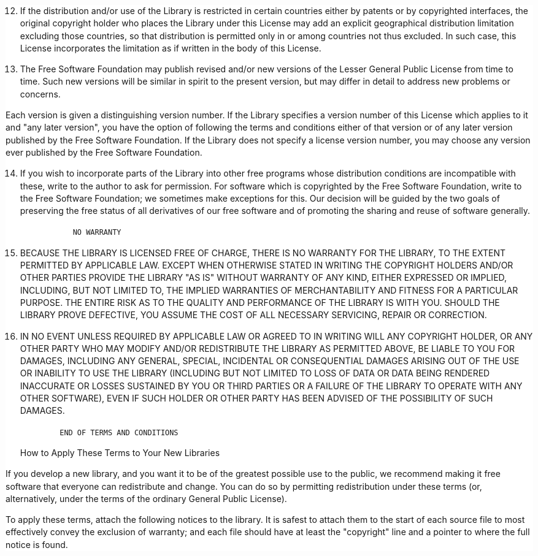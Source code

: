 12. If the distribution and/or use of the Library is restricted in certain countries either by
    patents or by copyrighted interfaces, the original copyright holder who places the Library under
    this License may add an explicit geographical distribution limitation excluding those countries,
    so that distribution is permitted only in or among countries not thus excluded. In such case,
    this License incorporates the limitation as if written in the body of this License.

13. The Free Software Foundation may publish revised and/or new versions of the Lesser General
    Public License from time to time. Such new versions will be similar in spirit to the present
    version, but may differ in detail to address new problems or concerns.

Each version is given a distinguishing version number. If the Library specifies a version number of
this License which applies to it and "any later version", you have the option of following the terms
and conditions either of that version or of any later version published by the Free Software
Foundation. If the Library does not specify a license version number, you may choose any version
ever published by the Free Software Foundation.

14. If you wish to incorporate parts of the Library into other free programs whose distribution
    conditions are incompatible with these, write to the author to ask for permission. For software
    which is copyrighted by the Free Software Foundation, write to the Free Software Foundation; we
    sometimes make exceptions for this. Our decision will be guided by the two goals of preserving
    the free status of all derivatives of our free software and of promoting the sharing and reuse
    of software generally.

        		    NO WARRANTY

15. BECAUSE THE LIBRARY IS LICENSED FREE OF CHARGE, THERE IS NO WARRANTY FOR THE LIBRARY, TO THE
    EXTENT PERMITTED BY APPLICABLE LAW. EXCEPT WHEN OTHERWISE STATED IN WRITING THE COPYRIGHT
    HOLDERS AND/OR OTHER PARTIES PROVIDE THE LIBRARY "AS IS" WITHOUT WARRANTY OF ANY KIND, EITHER
    EXPRESSED OR IMPLIED, INCLUDING, BUT NOT LIMITED TO, THE IMPLIED WARRANTIES OF MERCHANTABILITY
    AND FITNESS FOR A PARTICULAR PURPOSE. THE ENTIRE RISK AS TO THE QUALITY AND PERFORMANCE OF THE
    LIBRARY IS WITH YOU. SHOULD THE LIBRARY PROVE DEFECTIVE, YOU ASSUME THE COST OF ALL NECESSARY
    SERVICING, REPAIR OR CORRECTION.

16. IN NO EVENT UNLESS REQUIRED BY APPLICABLE LAW OR AGREED TO IN WRITING WILL ANY COPYRIGHT HOLDER,
    OR ANY OTHER PARTY WHO MAY MODIFY AND/OR REDISTRIBUTE THE LIBRARY AS PERMITTED ABOVE, BE LIABLE
    TO YOU FOR DAMAGES, INCLUDING ANY GENERAL, SPECIAL, INCIDENTAL OR CONSEQUENTIAL DAMAGES ARISING
    OUT OF THE USE OR INABILITY TO USE THE LIBRARY (INCLUDING BUT NOT LIMITED TO LOSS OF DATA OR
    DATA BEING RENDERED INACCURATE OR LOSSES SUSTAINED BY YOU OR THIRD PARTIES OR A FAILURE OF THE
    LIBRARY TO OPERATE WITH ANY OTHER SOFTWARE), EVEN IF SUCH HOLDER OR OTHER PARTY HAS BEEN ADVISED
    OF THE POSSIBILITY OF SUCH DAMAGES.

        	     END OF TERMS AND CONDITIONS

    How to Apply These Terms to Your New Libraries

If you develop a new library, and you want it to be of the greatest possible use to the public, we
recommend making it free software that everyone can redistribute and change. You can do so by
permitting redistribution under these terms (or, alternatively, under the terms of the ordinary
General Public License).

To apply these terms, attach the following notices to the library. It is safest to attach them to
the start of each source file to most effectively convey the exclusion of warranty; and each file
should have at least the "copyright" line and a pointer to where the full notice is found.
